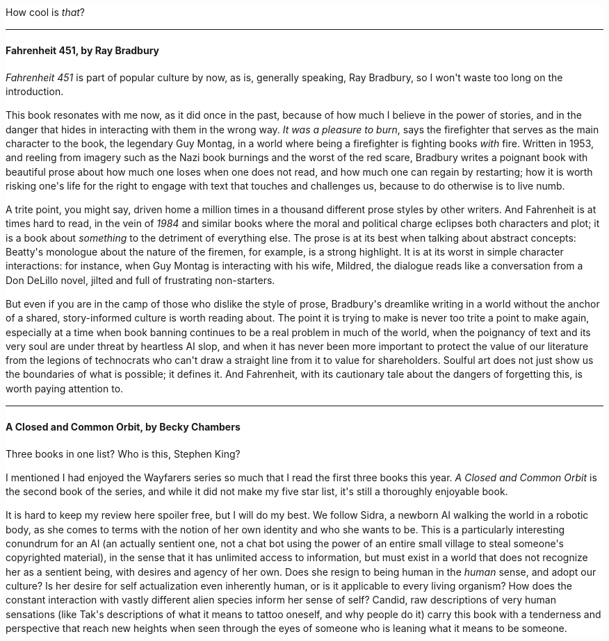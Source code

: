 How cool is *that*?

***
#### Fahrenheit 451, by Ray Bradbury

*Fahrenheit 451* is part of popular culture by now, as is, generally speaking, Ray Bradbury, so I won't waste too long on the introduction. 

This book resonates with me now, as it did once in the past, because of how much I believe in the power of stories, and in the danger that hides in interacting with them in the wrong way. *It was a pleasure to burn*, says the firefighter that serves as the main character to the book, the legendary Guy Montag, in a world where being a firefighter is fighting books *with* fire. Written in 1953, and reeling from imagery such as the Nazi book burnings and the worst of the red scare, Bradbury writes a poignant book with beautiful prose about how much one loses when one does not read, and how much one can regain by restarting; how it is worth risking one's life for the right to engage with text that touches and challenges us, because to do otherwise is to live numb. 

A trite point, you might say, driven home a million times in a thousand different prose styles by other writers. And Fahrenheit is at times hard to read, in the vein of *1984* and similar books where the moral and political charge eclipses both characters and plot; it is a book about *something* to the detriment of everything else. The prose is at its best when talking about abstract concepts: Beatty's monologue about the nature of the firemen, for example, is a strong highlight. It is at its worst in simple character interactions: for instance, when Guy Montag is interacting with his wife, Mildred, the dialogue reads like a conversation from a Don DeLillo novel, jilted and full of frustrating non-starters. 

But even if you are in the camp of those who dislike the style of prose, Bradbury's dreamlike writing in a world without the anchor of a shared, story-informed culture is worth reading about. The point it is trying to make is never too trite a point to make again, especially at a time when book banning continues to be a real problem in much of the world, when the poignancy of text and its very soul are under threat by heartless AI slop, and when it has never been more important to protect the value of our literature from the legions of technocrats who can't draw a straight line from it to value for shareholders. Soulful art does not just show us the boundaries of what is possible; it defines it. And Fahrenheit, with its cautionary tale about the dangers of forgetting this, is worth paying attention to.

***
#### A Closed and Common Orbit, by Becky Chambers

Three books in one list? Who is this, Stephen King? 

I mentioned I had enjoyed the Wayfarers series so much that I read the first three books this year. *A Closed and Common Orbit* is the second book of the series, and while it did not make my five star list, it's still a thoroughly enjoyable book. 

It is hard to keep my review here spoiler free, but I will do my best. We follow Sidra, a newborn AI walking the world in a robotic body, as she comes to terms with the notion of her own identity and who she wants to be. This is a particularly interesting conundrum for an AI (an actually sentient one, not a chat bot using the power of an entire small village to steal someone's copyrighted material), in the sense that it has unlimited access to information, but must exist in a world that does not recognize her as a sentient being, with desires and agency of her own. Does she resign to being human in the *human* sense, and adopt our culture? Is her desire for self actualization even inherently human, or is it applicable to every living organism? How does the constant interaction with vastly different alien species inform her sense of self? Candid, raw descriptions of very human sensations (like Tak's descriptions of what it means to tattoo oneself, and why people do it) carry this book with a tenderness and perspective that reach new heights when seen through the eyes of someone who is leaning what it means to be someone.  
